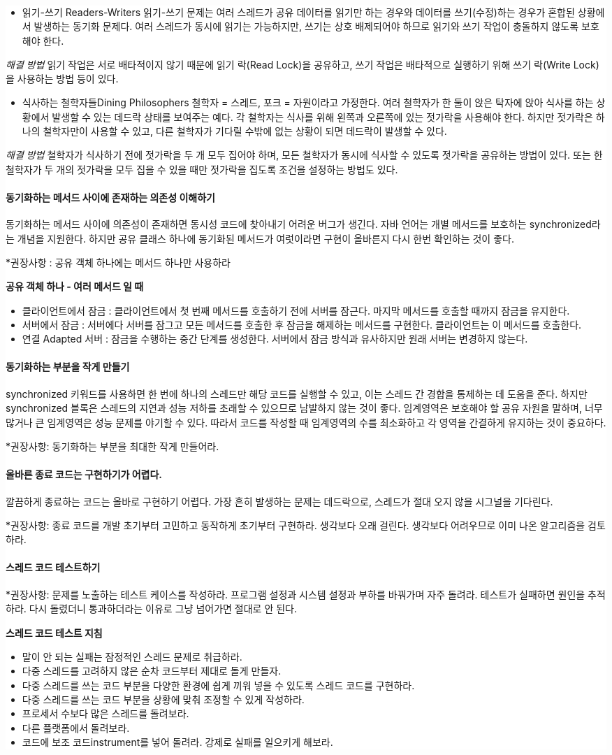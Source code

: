 - 읽기-쓰기 Readers-Writers
  읽기-쓰기 문제는 여러 스레드가 공유 데이터를 읽기만 하는 경우와 데이터를 쓰기(수정)하는 경우가 혼합된 상황에서 발생하는 동기화 문제다. 여러 스레드가 동시에 읽기는 가능하지만, 쓰기는 상호 배제되어야 하므로 읽기와 쓰기 작업이 충돌하지 않도록 보호해야 한다.

_해결 방법_
읽기 작업은 서로 배타적이지 않기 때문에 읽기 락(Read Lock)을 공유하고, 쓰기 작업은 배타적으로 실행하기 위해 쓰기 락(Write Lock)을 사용하는 방법 등이 있다.

- 식사하는 철학자들Dining Philosophers
  철학자 = 스레드, 포크 = 자원이라고 가정한다.
  여러 철학자가 한 둘이 앉은 탁자에 앉아 식사를 하는 상황에서 발생할 수 있는 데드락 상태를 보여주는 예다. 각 철학자는 식사를 위해 왼쪽과 오른쪽에 있는 젓가락을 사용해야 한다. 하지만 젓가락은 하나의 철학자만이 사용할 수 있고, 다른 철학자가 기다릴 수밖에 없는 상황이 되면 데드락이 발생할 수 있다.

_해결 방법_
철학자가 식사하기 전에 젓가락을 두 개 모두 집어야 하며, 모든 철학자가 동시에 식사할 수 있도록 젓가락을 공유하는 방법이 있다. 또는 한 철학자가 두 개의 젓가락을 모두 집을 수 있을 때만 젓가락을 집도록 조건을 설정하는 방법도 있다.

#### 동기화하는 메서드 사이에 존재하는 의존성 이해하기

동기화하는 메서드 사이에 의존성이 존재하면 동시성 코드에 찾아내기 어려운 버그가 생긴다. 자바 언어는 개별 메서드를 보호하는 synchronized라는 개념을 지원한다. 하지만 공유 클래스 하나에 동기화된 메서드가 여럿이라면 구현이 올바른지 다시 한번 확인하는 것이 좋다.

\*권장사항 : 공유 객체 하나에는 메서드 하나만 사용하라

**공유 객체 하나 - 여러 메서드 일 때**

- 클라이언트에서 잠금 : 클라이언트에서 첫 번째 메서드를 호출하기 전에 서버를 잠근다. 마지막 메서드를 호출할 때까지 잠금을 유지한다.
- 서버에서 잠금 : 서버에다 서버를 잠그고 모든 메서드를 호출한 후 잠금을 해제하는 메서드를 구현한다. 클라이언트는 이 메서드를 호출한다.
- 연결 Adapted 서버 : 잠금을 수행하는 중간 단계를 생성한다. 서버에서 잠금 방식과 유사하지만 원래 서버는 변경하지 않는다.

#### 동기화하는 부분을 작게 만들기

synchronized 키워드를 사용하면 한 번에 하나의 스레드만 해당 코드를 실행할 수 있고, 이는 스레드 간 경합을 통제하는 데 도움을 준다. 하지만 synchronized 블록은 스레드의 지연과 성능 저하를 초래할 수 있으므로 남발하지 않는 것이 좋다. 임계영역은 보호해야 할 공유 자원을 말하며, 너무 많거나 큰 임계영역은 성능 문제를 야기할 수 있다. 따라서 코드를 작성할 때 임계영역의 수를 최소화하고 각 영역을 간결하게 유지하는 것이 중요하다.

\*권장사항: 동기화하는 부분을 최대한 작게 만들어라.

#### 올바른 종료 코드는 구현하기가 어렵다.

깔끔하게 종료하는 코드는 올바로 구현하기 어렵다.
가장 흔히 발생하는 문제는 데드락으로, 스레드가 절대 오지 않을 시그널을 기다린다.

\*권장사항: 종료 코드를 개발 초기부터 고민하고 동작하게 초기부터 구현하라. 생각보다 오래 걸린다. 생각보다 어려우므로 이미 나온 알고리즘을 검토하라.

#### 스레드 코드 테스트하기

\*권장사항: 문제를 노출하는 테스트 케이스를 작성하라. 프로그램 설정과 시스템 설정과 부하를 바꿔가며 자주 돌려라. 테스트가 실패하면 원인을 추적하라. 다시 돌렸더니 통과하더라는 이유로 그냥 넘어가면 절대로 안 된다.

**스레드 코드 테스트 지침**

- 말이 안 되는 실패는 잠정적인 스레드 문제로 취급하라.
- 다중 스레드를 고려하지 않은 순차 코드부터 제대로 돌게 만들자.
- 다중 스레드를 쓰는 코드 부분을 다양한 환경에 쉽게 끼워 넣을 수 있도록 스레드 코드를 구현하라.
- 다중 스레드를 쓰는 코드 부분을 상황에 맞춰 조정할 수 있게 작성하라.
- 프로세서 수보다 많은 스레드를 돌려보라.
- 다른 플랫폼에서 돌려보라.
- 코드에 보조 코드instrument를 넣어 돌려라. 강제로 실패를 일으키게 해보라.

